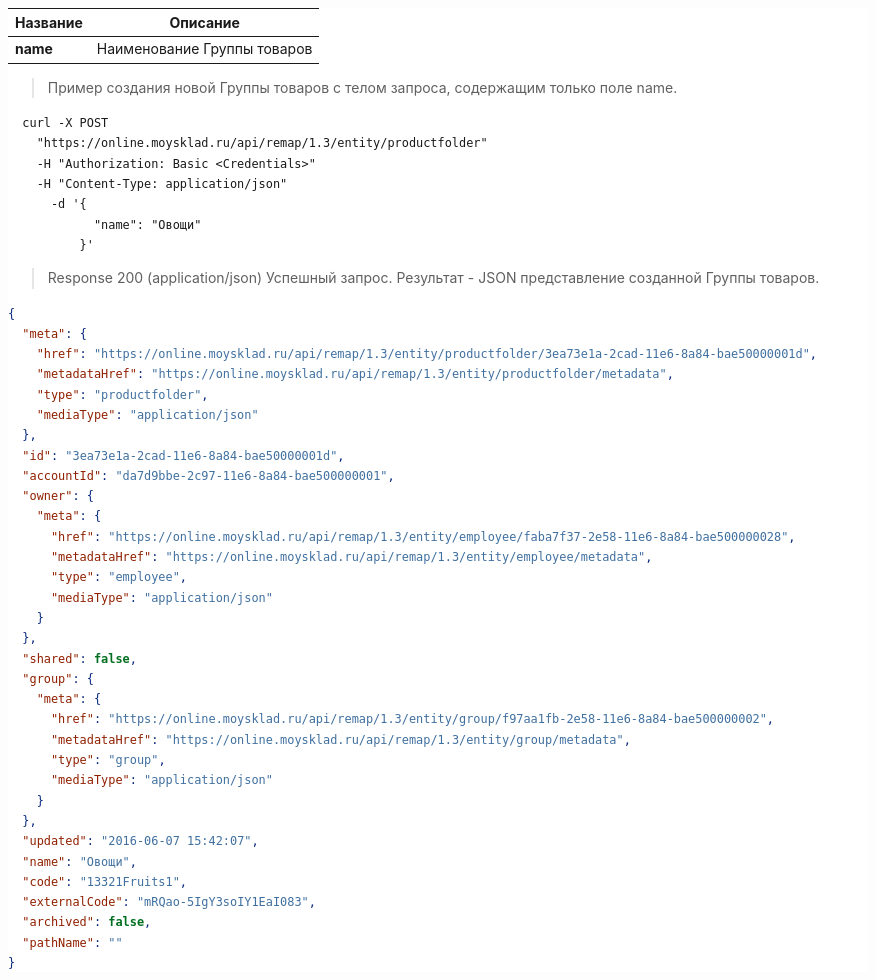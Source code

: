 |Название|Описание|
|--------------|-----------------------------------|
|**name** | Наименование Группы товаров

> Пример создания новой Группы товаров с телом запроса, содержащим только поле name.

```shell
  curl -X POST
    "https://online.moysklad.ru/api/remap/1.3/entity/productfolder"
    -H "Authorization: Basic <Credentials>"
    -H "Content-Type: application/json"
      -d '{
            "name": "Овощи"
          }'  
```

> Response 200 (application/json)
Успешный запрос. Результат - JSON представление созданной Группы товаров.

```json
{
  "meta": {
    "href": "https://online.moysklad.ru/api/remap/1.3/entity/productfolder/3ea73e1a-2cad-11e6-8a84-bae50000001d",
    "metadataHref": "https://online.moysklad.ru/api/remap/1.3/entity/productfolder/metadata",
    "type": "productfolder",
    "mediaType": "application/json"
  },
  "id": "3ea73e1a-2cad-11e6-8a84-bae50000001d",
  "accountId": "da7d9bbe-2c97-11e6-8a84-bae500000001",
  "owner": {
    "meta": {
      "href": "https://online.moysklad.ru/api/remap/1.3/entity/employee/faba7f37-2e58-11e6-8a84-bae500000028",
      "metadataHref": "https://online.moysklad.ru/api/remap/1.3/entity/employee/metadata",
      "type": "employee",
      "mediaType": "application/json"
    }
  },
  "shared": false,
  "group": {
    "meta": {
      "href": "https://online.moysklad.ru/api/remap/1.3/entity/group/f97aa1fb-2e58-11e6-8a84-bae500000002",
      "metadataHref": "https://online.moysklad.ru/api/remap/1.3/entity/group/metadata",
      "type": "group",
      "mediaType": "application/json"
    }
  },
  "updated": "2016-06-07 15:42:07",
  "name": "Овощи",
  "code": "13321Fruits1",
  "externalCode": "mRQao-5IgY3soIY1EaI083",
  "archived": false,
  "pathName": ""
}
```
